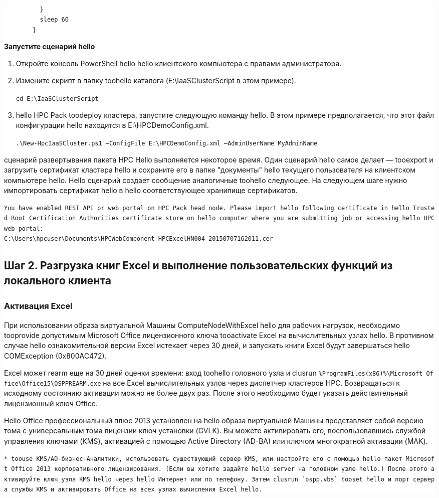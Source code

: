 ```
          }
          sleep 60
        }
```

**Запустите сценарий hello**

1. Откройте консоль PowerShell hello hello клиентского компьютера с правами администратора.
2. Измените скрипт в папку toohello каталога (E:\IaaSClusterScript в этом примере).
   
   ```
   cd E:\IaaSClusterScript
   ```
3. hello HPC Pack toodeploy кластера, запустите следующую команду hello. В этом примере предполагается, что этот файл конфигурации hello находится в E:\HPCDemoConfig.xml.
   
   ```
   .\New-HpcIaaSCluster.ps1 –ConfigFile E:\HPCDemoConfig.xml –AdminUserName MyAdminName
   ```

сценарий развертывания пакета HPC Hello выполняется некоторое время. Один сценарий hello самое делает — tooexport и загрузить сертификат кластера hello и сохраните его в папке "документы" hello текущего пользователя на клиентском компьютере hello. Hello сценарий создает сообщение аналогичные toohello следующее. На следующем шаге нужно импортировать сертификат hello в hello соответствующее хранилище сертификатов.    

    You have enabled REST API or web portal on HPC Pack head node. Please import hello following certificate in hello Trusted Root Certification Authorities certificate store on hello computer where you are submitting job or accessing hello HPC web portal:
    C:\Users\hpcuser\Documents\HPCWebComponent_HPCExcelHN004_20150707162011.cer

## <a name="step-2-offload-excel-workbooks-and-run-udfs-from-an-on-premises-client"></a>Шаг 2. Разгрузка книг Excel и выполнение пользовательских функций из локального клиента
### <a name="excel-activation"></a>Активация Excel
При использовании образа виртуальной Машины ComputeNodeWithExcel hello для рабочих нагрузок, необходимо tooprovide допустимым Microsoft Office лицензионного ключа tooactivate Excel на вычислительных узлах hello. В противном случае hello ознакомительной версии Excel истекает через 30 дней, и запускать книги Excel будут завершаться hello COMException (0x800AC472). 

Excel может rearm еще на 30 дней оценки времени: вход toohello головного узла и clusrun `%ProgramFiles(x86)%\Microsoft Office\Office15\OSPPREARM.exe` на все Excel вычислительных узлов через диспетчер кластеров HPC. Возвращаться к исходному состоянию активации можно не более двух раз. После этого необходимо будет указать действительный лицензионный ключ Office.

Hello Office профессиональный плюс 2013 установлен на hello образа виртуальной Машины представляет собой версию тома с универсальным тома лицензии ключ установки (GVLK). Вы можете активировать его, воспользовавшись службой управления ключами (KMS), активацией с помощью Active Directory (AD-BA) или ключом многократной активации (MAK). 

    * toouse KMS/AD-бизнес-Аналитики, использовать существующий сервер KMS, или настройте его с помощью hello пакет Microsoft Office 2013 корпоративного лицензирования. (Если вы хотите задайте hello server на головном узле hello.) После этого активируйте ключ узла KMS hello через hello Интернет или по телефону. Затем clusrun `ospp.vbs` tooset hello и порт сервера службы KMS и активировать Office на всех узлах вычисления Excel hello. 
